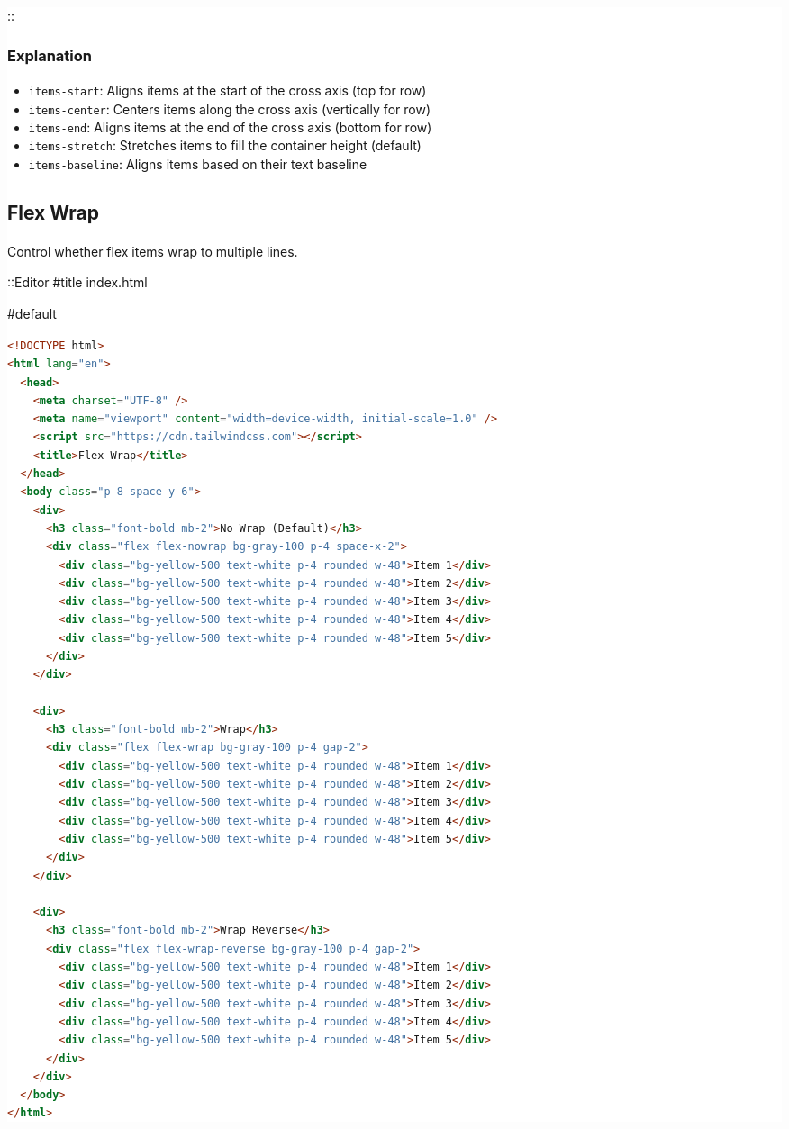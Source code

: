 ::

### Explanation

- `items-start`: Aligns items at the start of the cross axis (top for row)
- `items-center`: Centers items along the cross axis (vertically for row)
- `items-end`: Aligns items at the end of the cross axis (bottom for row)
- `items-stretch`: Stretches items to fill the container height (default)
- `items-baseline`: Aligns items based on their text baseline

## Flex Wrap

Control whether flex items wrap to multiple lines.

::Editor
#title
index.html

#default

```html
<!DOCTYPE html>
<html lang="en">
  <head>
    <meta charset="UTF-8" />
    <meta name="viewport" content="width=device-width, initial-scale=1.0" />
    <script src="https://cdn.tailwindcss.com"></script>
    <title>Flex Wrap</title>
  </head>
  <body class="p-8 space-y-6">
    <div>
      <h3 class="font-bold mb-2">No Wrap (Default)</h3>
      <div class="flex flex-nowrap bg-gray-100 p-4 space-x-2">
        <div class="bg-yellow-500 text-white p-4 rounded w-48">Item 1</div>
        <div class="bg-yellow-500 text-white p-4 rounded w-48">Item 2</div>
        <div class="bg-yellow-500 text-white p-4 rounded w-48">Item 3</div>
        <div class="bg-yellow-500 text-white p-4 rounded w-48">Item 4</div>
        <div class="bg-yellow-500 text-white p-4 rounded w-48">Item 5</div>
      </div>
    </div>

    <div>
      <h3 class="font-bold mb-2">Wrap</h3>
      <div class="flex flex-wrap bg-gray-100 p-4 gap-2">
        <div class="bg-yellow-500 text-white p-4 rounded w-48">Item 1</div>
        <div class="bg-yellow-500 text-white p-4 rounded w-48">Item 2</div>
        <div class="bg-yellow-500 text-white p-4 rounded w-48">Item 3</div>
        <div class="bg-yellow-500 text-white p-4 rounded w-48">Item 4</div>
        <div class="bg-yellow-500 text-white p-4 rounded w-48">Item 5</div>
      </div>
    </div>

    <div>
      <h3 class="font-bold mb-2">Wrap Reverse</h3>
      <div class="flex flex-wrap-reverse bg-gray-100 p-4 gap-2">
        <div class="bg-yellow-500 text-white p-4 rounded w-48">Item 1</div>
        <div class="bg-yellow-500 text-white p-4 rounded w-48">Item 2</div>
        <div class="bg-yellow-500 text-white p-4 rounded w-48">Item 3</div>
        <div class="bg-yellow-500 text-white p-4 rounded w-48">Item 4</div>
        <div class="bg-yellow-500 text-white p-4 rounded w-48">Item 5</div>
      </div>
    </div>
  </body>
</html>
```
